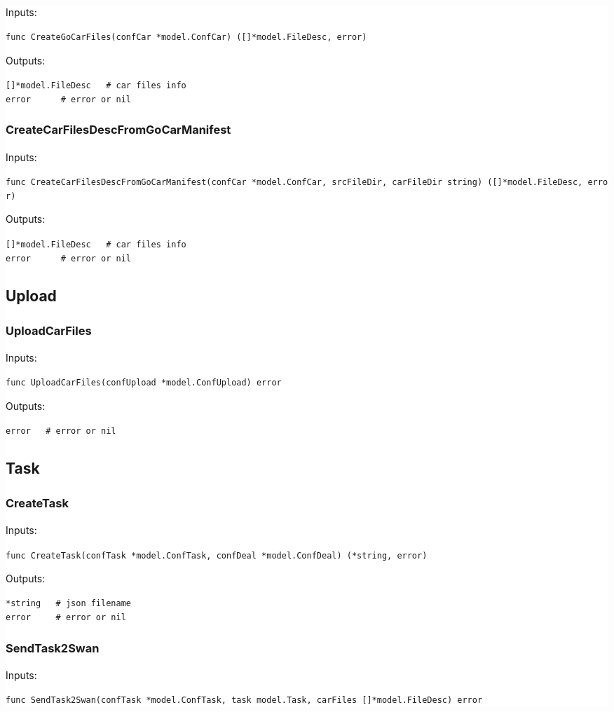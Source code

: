 Inputs:
```shell
func CreateGoCarFiles(confCar *model.ConfCar) ([]*model.FileDesc, error) 
```

Outputs:
```shell
[]*model.FileDesc   # car files info
error      # error or nil
```

### CreateCarFilesDescFromGoCarManifest

Inputs:
```shell
func CreateCarFilesDescFromGoCarManifest(confCar *model.ConfCar, srcFileDir, carFileDir string) ([]*model.FileDesc, error)
```

Outputs:
```shell
[]*model.FileDesc   # car files info
error      # error or nil
```

## Upload
### UploadCarFiles

Inputs:
```shell
func UploadCarFiles(confUpload *model.ConfUpload) error
```

Outputs:
```shell
error   # error or nil
```

## Task
### CreateTask

Inputs:
```shell
func CreateTask(confTask *model.ConfTask, confDeal *model.ConfDeal) (*string, error)
```

Outputs:
```shell
*string   # json filename
error     # error or nil
```

### SendTask2Swan

Inputs:
```shell
func SendTask2Swan(confTask *model.ConfTask, task model.Task, carFiles []*model.FileDesc) error 
```
